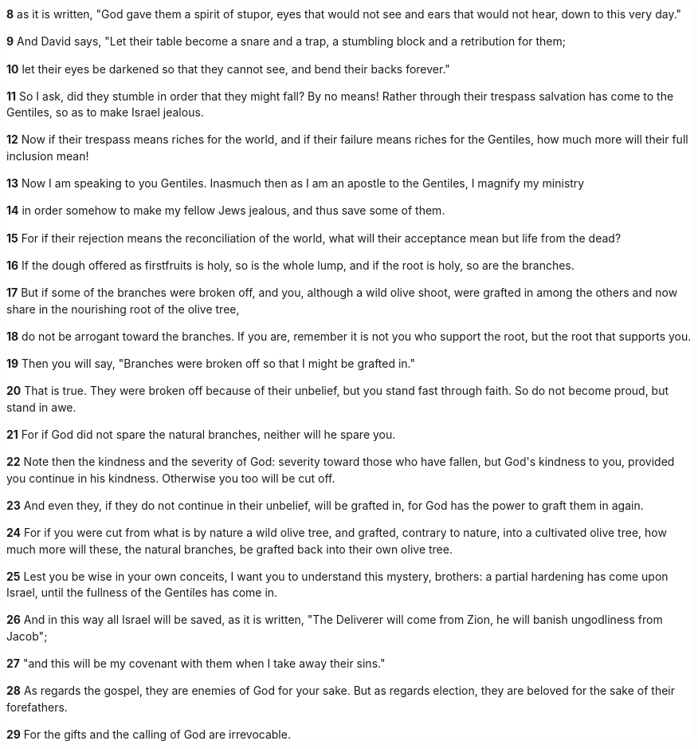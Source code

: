 **8** as it is written, "God gave them a spirit of stupor, eyes that would not see and ears that would not hear, down to this very day."

**9** And David says, "Let their table become a snare and a trap, a stumbling block and a retribution for them;

**10** let their eyes be darkened so that they cannot see, and bend their backs forever."

**11** So I ask, did they stumble in order that they might fall? By no means! Rather through their trespass salvation has come to the Gentiles, so as to make Israel jealous.

**12** Now if their trespass means riches for the world, and if their failure means riches for the Gentiles, how much more will their full inclusion mean!

**13** Now I am speaking to you Gentiles. Inasmuch then as I am an apostle to the Gentiles, I magnify my ministry

**14** in order somehow to make my fellow Jews jealous, and thus save some of them.

**15** For if their rejection means the reconciliation of the world, what will their acceptance mean but life from the dead?

**16** If the dough offered as firstfruits is holy, so is the whole lump, and if the root is holy, so are the branches.

**17** But if some of the branches were broken off, and you, although a wild olive shoot, were grafted in among the others and now share in the nourishing root of the olive tree,

**18** do not be arrogant toward the branches. If you are, remember it is not you who support the root, but the root that supports you.

**19** Then you will say, "Branches were broken off so that I might be grafted in."

**20** That is true. They were broken off because of their unbelief, but you stand fast through faith. So do not become proud, but stand in awe.

**21** For if God did not spare the natural branches, neither will he spare you.

**22** Note then the kindness and the severity of God: severity toward those who have fallen, but God's kindness to you, provided you continue in his kindness. Otherwise you too will be cut off.

**23** And even they, if they do not continue in their unbelief, will be grafted in, for God has the power to graft them in again.

**24** For if you were cut from what is by nature a wild olive tree, and grafted, contrary to nature, into a cultivated olive tree, how much more will these, the natural branches, be grafted back into their own olive tree.

**25** Lest you be wise in your own conceits, I want you to understand this mystery, brothers: a partial hardening has come upon Israel, until the fullness of the Gentiles has come in.

**26** And in this way all Israel will be saved, as it is written, "The Deliverer will come from Zion, he will banish ungodliness from Jacob";

**27** "and this will be my covenant with them when I take away their sins."

**28** As regards the gospel, they are enemies of God for your sake. But as regards election, they are beloved for the sake of their forefathers.

**29** For the gifts and the calling of God are irrevocable.
